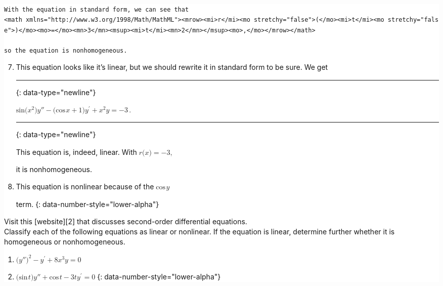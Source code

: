     With the equation in standard form, we can see that
    <math xmlns="http://www.w3.org/1998/Math/MathML"><mrow><mi>r</mi><mo stretchy="false">(</mo><mi>t</mi><mo stretchy="false">)</mo><mo>=</mo><mn>3</mn><msup><mi>t</mi><mn>2</mn></msup><mo>,</mo></mrow></math>
    
    so the equation is nonhomogeneous.
7.  This equation looks like it’s linear, but we should rewrite it in standard form to be sure. We get
    * * *
    {: data-type="newline"}
    
    <div data-type="equation" class="equation unnumbered" data-label="">
    <math xmlns="http://www.w3.org/1998/Math/MathML"><mrow><mtext>sin</mtext><mo stretchy="false">(</mo><msup><mi>x</mi><mn>2</mn></msup><mo stretchy="false">)</mo><mi>y</mi><mtext>″</mtext><mo>−</mo><mo stretchy="false">(</mo><mtext>cos</mtext><mspace width="0.1em" /><mi>x</mi><mo>+</mo><mn>1</mn><mo stretchy="false">)</mo><msup><mi>y</mi><mo>′</mo></msup><mo>+</mo><msup><mi>x</mi><mn>2</mn></msup><mi>y</mi><mo>=</mo><mn>−3</mn><mo>.</mo></mrow></math>
    </div>
    
    * * *
    {: data-type="newline"}
    
    This equation is, indeed, linear. With
    <math xmlns="http://www.w3.org/1998/Math/MathML"><mrow><mi>r</mi><mo stretchy="false">(</mo><mi>x</mi><mo stretchy="false">)</mo><mo>=</mo><mn>−3</mn><mo>,</mo></mrow></math>
    
    it is nonhomogeneous.
8.  This equation is nonlinear because of the
    <math xmlns="http://www.w3.org/1998/Math/MathML"><mrow><mtext>cos</mtext><mspace width="0.1em" /><mi>y</mi></mrow></math>
    
    term.
{: data-number-style="lower-alpha"}

</div>
</div>
</div>

<div data-type="note" class="note media-2" markdown="1">
Visit this [website][2] that discusses second-order differential equations.

</div>

<div data-type="note" class="note checkpoint">
<div data-type="exercise" class="exercise">
<div data-type="problem" class="problem" markdown="1">
Classify each of the following equations as linear or nonlinear. If the equation is linear, determine further whether it is homogeneous or nonhomogeneous.

1.  <math xmlns="http://www.w3.org/1998/Math/MathML"><mrow><msup><mrow><mo stretchy="false">(</mo><mi>y</mi><mtext>″</mtext><mo stretchy="false">)</mo></mrow><mn>2</mn></msup><mo>−</mo><msup><mi>y</mi><mo>′</mo></msup><mo>+</mo><mn>8</mn><msup><mi>x</mi><mn>3</mn></msup><mi>y</mi><mo>=</mo><mn>0</mn></mrow></math>

2.  <math xmlns="http://www.w3.org/1998/Math/MathML"><mrow><mo stretchy="false">(</mo><mtext>sin</mtext><mspace width="0.1em" /><mi>t</mi><mo stretchy="false">)</mo><mi>y</mi><mtext>″</mtext><mo>+</mo><mtext>cos</mtext><mspace width="0.1em" /><mi>t</mi><mo>−</mo><mn>3</mn><mi>t</mi><msup><mi>y</mi><mo>′</mo></msup><mo>=</mo><mn>0</mn></mrow></math>
{: data-number-style="lower-alpha"}
